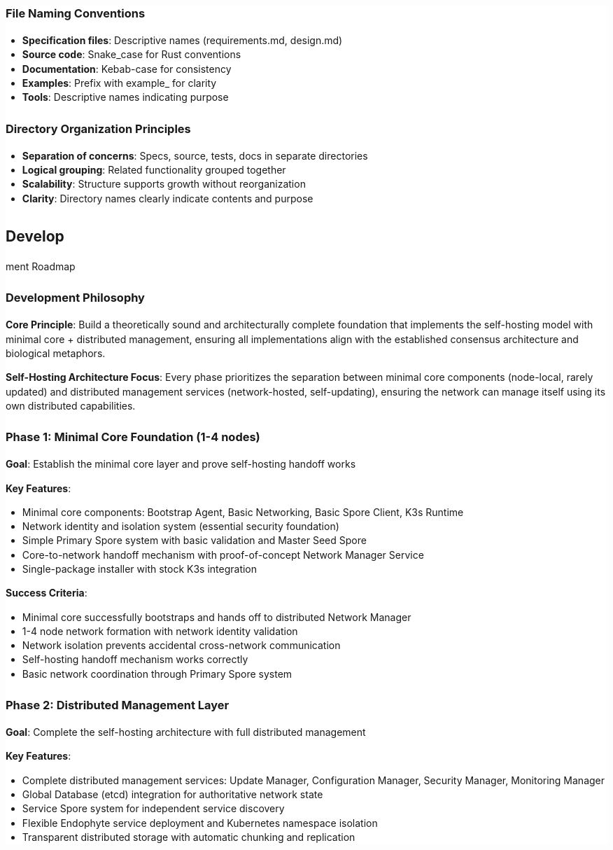 ### **File Naming Conventions**

- **Specification files**: Descriptive names (requirements.md, design.md)
- **Source code**: Snake_case for Rust conventions
- **Documentation**: Kebab-case for consistency
- **Examples**: Prefix with example_ for clarity
- **Tools**: Descriptive names indicating purpose

### **Directory Organization Principles**

- **Separation of concerns**: Specs, source, tests, docs in separate directories
- **Logical grouping**: Related functionality grouped together
- **Scalability**: Structure supports growth without reorganization
- **Clarity**: Directory names clearly indicate contents and purpose
## Develop
ment Roadmap

### **Development Philosophy**
**Core Principle**: Build a theoretically sound and architecturally complete foundation that implements the self-hosting model with minimal core + distributed management, ensuring all implementations align with the established consensus architecture and biological metaphors.

**Self-Hosting Architecture Focus**: Every phase prioritizes the separation between minimal core components (node-local, rarely updated) and distributed management services (network-hosted, self-updating), ensuring the network can manage itself using its own distributed capabilities.

### **Phase 1: Minimal Core Foundation (1-4 nodes)**
**Goal**: Establish the minimal core layer and prove self-hosting handoff works

**Key Features**:
- Minimal core components: Bootstrap Agent, Basic Networking, Basic Spore Client, K3s Runtime
- Network identity and isolation system (essential security foundation)
- Simple Primary Spore system with basic validation and Master Seed Spore
- Core-to-network handoff mechanism with proof-of-concept Network Manager Service
- Single-package installer with stock K3s integration

**Success Criteria**:
- Minimal core successfully bootstraps and hands off to distributed Network Manager
- 1-4 node network formation with network identity validation
- Network isolation prevents accidental cross-network communication
- Self-hosting handoff mechanism works correctly
- Basic network coordination through Primary Spore system

### **Phase 2: Distributed Management Layer**
**Goal**: Complete the self-hosting architecture with full distributed management

**Key Features**:
- Complete distributed management services: Update Manager, Configuration Manager, Security Manager, Monitoring Manager
- Global Database (etcd) integration for authoritative network state
- Service Spore system for independent service discovery
- Flexible Endophyte service deployment and Kubernetes namespace isolation
- Transparent distributed storage with automatic chunking and replication
